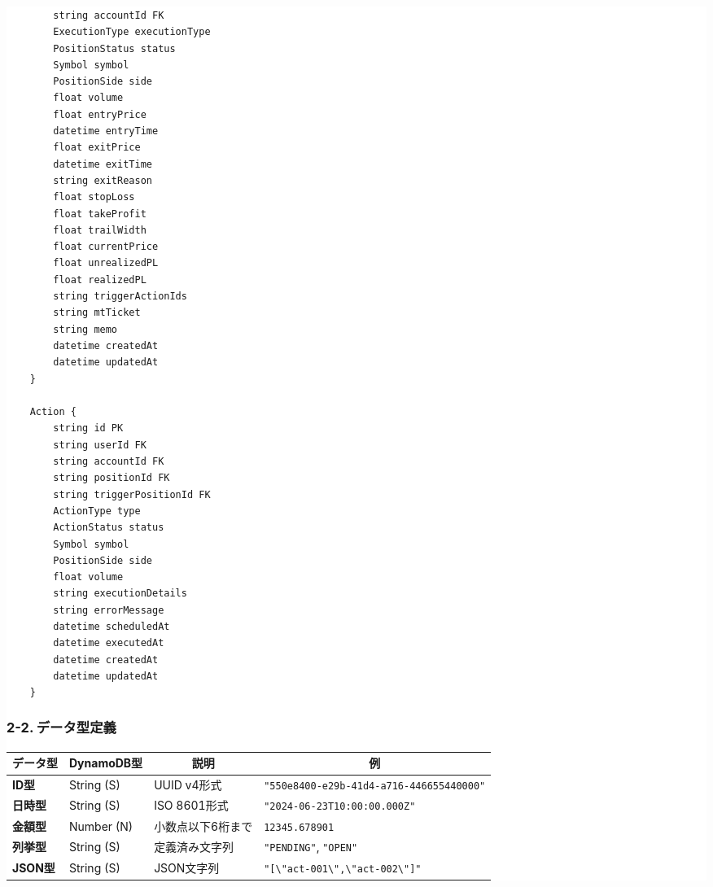 ```mermaid
        string accountId FK
        ExecutionType executionType
        PositionStatus status
        Symbol symbol
        PositionSide side
        float volume
        float entryPrice
        datetime entryTime
        float exitPrice
        datetime exitTime
        string exitReason
        float stopLoss
        float takeProfit
        float trailWidth
        float currentPrice
        float unrealizedPL
        float realizedPL
        string triggerActionIds
        string mtTicket
        string memo
        datetime createdAt
        datetime updatedAt
    }

    Action {
        string id PK
        string userId FK
        string accountId FK
        string positionId FK
        string triggerPositionId FK
        ActionType type
        ActionStatus status
        Symbol symbol
        PositionSide side
        float volume
        string executionDetails
        string errorMessage
        datetime scheduledAt
        datetime executedAt
        datetime createdAt
        datetime updatedAt
    }
```

### 2-2. データ型定義

| データ型   | DynamoDB型 | 説明              | 例                                       |
| ---------- | ---------- | ----------------- | ---------------------------------------- |
| **ID型**   | String (S) | UUID v4形式       | `"550e8400-e29b-41d4-a716-446655440000"` |
| **日時型** | String (S) | ISO 8601形式      | `"2024-06-23T10:00:00.000Z"`             |
| **金額型** | Number (N) | 小数点以下6桁まで | `12345.678901`                           |
| **列挙型** | String (S) | 定義済み文字列    | `"PENDING"`, `"OPEN"`                    |
| **JSON型** | String (S) | JSON文字列        | `"[\"act-001\",\"act-002\"]"`            |
